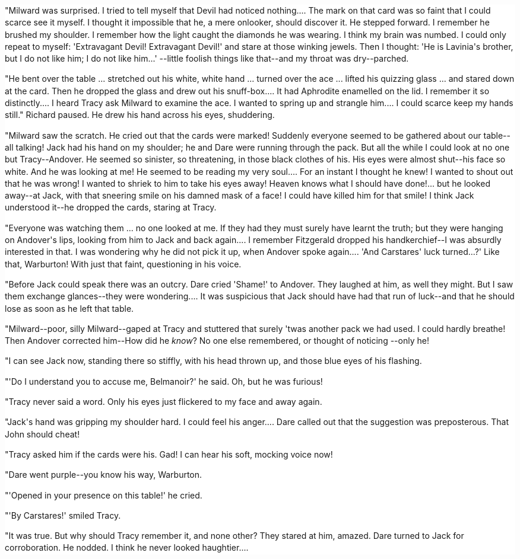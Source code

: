 "Milward was surprised. I tried to tell myself that Devil had noticed nothing.... The mark on that card was so faint that I could scarce see it myself. I thought it impossible that he, a mere onlooker, should discover it. He stepped forward. I remember he brushed my shoulder. I remember how the light caught the diamonds he was wearing. I think my brain was numbed. I could only repeat to myself: 'Extravagant Devil! Extravagant Devil!' and stare at those winking jewels. Then I thought: 'He is Lavinia's brother, but I do not like him; I do not like him...' --little foolish things like that--and my throat was dry--parched.

"He bent over the table ... stretched out his white, white hand ... turned over the ace ... lifted his quizzing glass ... and stared down at the card. Then he dropped the glass and drew out his snuff-box.... It had Aphrodite enamelled on the lid. I remember it so distinctly.... I heard Tracy ask Milward to examine the ace. I wanted to spring up and strangle him.... I could scarce keep my hands still." Richard paused. He drew his hand across his eyes, shuddering.

"Milward saw the scratch. He cried out that the cards were marked! Suddenly everyone seemed to be gathered about our table--all talking! Jack had his hand on my shoulder; he and Dare were running through the pack. But all the while I could look at no one but Tracy--Andover. He seemed so sinister, so threatening, in those black clothes of his. His eyes were almost shut--his face so white. And he was looking at me! He seemed to be reading my very soul.... For an instant I thought he knew! I wanted to shout out that he was wrong! I wanted to shriek to him to take his eyes away! Heaven knows what I should have done!... but he looked away--at Jack, with that sneering smile on his damned mask of a face! I could have killed him for that smile! I think Jack understood it--he dropped the cards, staring at Tracy.

"Everyone was watching them ... no one looked at me. If they had they must surely have learnt the truth; but they were hanging on Andover's lips, looking from him to Jack and back again.... I remember Fitzgerald dropped his handkerchief--I was absurdly interested in that. I was wondering why he did not pick it up, when Andover spoke again.... 'And Carstares' luck turned...?' Like that, Warburton! With just that faint, questioning in his voice.

"Before Jack could speak there was an outcry. Dare cried 'Shame!' to Andover. They laughed at him, as well they might. But I saw them exchange glances--they were wondering.... It was suspicious that Jack should have had that run of luck--and that he should lose as soon as he left that table.

"Milward--poor, silly Milward--gaped at Tracy and stuttered that surely 'twas another pack we had used. I could hardly breathe! Then Andover corrected him--How did he _know_? No one else remembered, or thought of noticing --only he!

"I can see Jack now, standing there so stiffly, with his head thrown up, and those blue eyes of his flashing.

"'Do I understand you to accuse me, Belmanoir?' he said. Oh, but he was furious!

"Tracy never said a word. Only his eyes just flickered to my face and away again.

"Jack's hand was gripping my shoulder hard. I could feel his anger.... Dare called out that the suggestion was preposterous. That John should cheat!

"Tracy asked him if the cards were his. Gad! I can hear his soft, mocking voice now!

"Dare went purple--you know his way, Warburton.

"'Opened in your presence on this table!' he cried.

"'By Carstares!' smiled Tracy.

"It was true. But why should Tracy remember it, and none other? They stared at him, amazed. Dare turned to Jack for corroboration. He nodded. I think he never looked haughtier....
